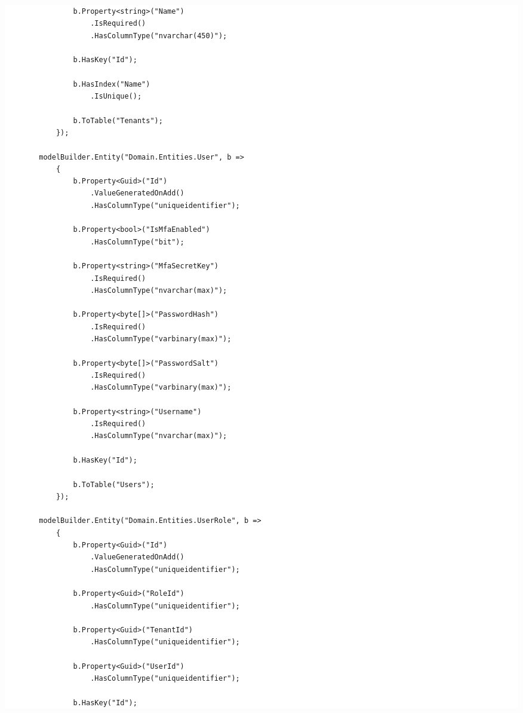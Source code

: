                    b.Property<string>("Name")
                        .IsRequired()
                        .HasColumnType("nvarchar(450)");

                    b.HasKey("Id");

                    b.HasIndex("Name")
                        .IsUnique();

                    b.ToTable("Tenants");
                });

            modelBuilder.Entity("Domain.Entities.User", b =>
                {
                    b.Property<Guid>("Id")
                        .ValueGeneratedOnAdd()
                        .HasColumnType("uniqueidentifier");

                    b.Property<bool>("IsMfaEnabled")
                        .HasColumnType("bit");

                    b.Property<string>("MfaSecretKey")
                        .IsRequired()
                        .HasColumnType("nvarchar(max)");

                    b.Property<byte[]>("PasswordHash")
                        .IsRequired()
                        .HasColumnType("varbinary(max)");

                    b.Property<byte[]>("PasswordSalt")
                        .IsRequired()
                        .HasColumnType("varbinary(max)");

                    b.Property<string>("Username")
                        .IsRequired()
                        .HasColumnType("nvarchar(max)");

                    b.HasKey("Id");

                    b.ToTable("Users");
                });

            modelBuilder.Entity("Domain.Entities.UserRole", b =>
                {
                    b.Property<Guid>("Id")
                        .ValueGeneratedOnAdd()
                        .HasColumnType("uniqueidentifier");

                    b.Property<Guid>("RoleId")
                        .HasColumnType("uniqueidentifier");

                    b.Property<Guid>("TenantId")
                        .HasColumnType("uniqueidentifier");

                    b.Property<Guid>("UserId")
                        .HasColumnType("uniqueidentifier");

                    b.HasKey("Id");
